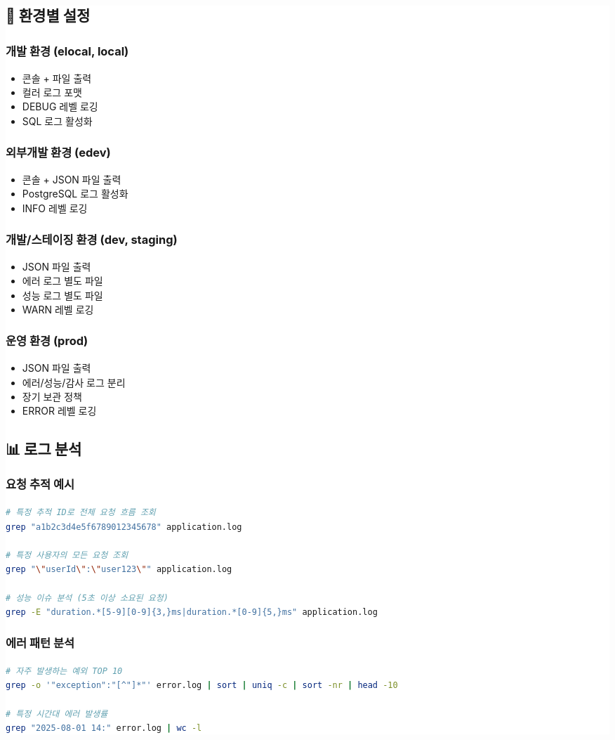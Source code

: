 ## 🔧 환경별 설정

### 개발 환경 (elocal, local)
- 콘솔 + 파일 출력
- 컬러 로그 포맷
- DEBUG 레벨 로깅
- SQL 로그 활성화

### 외부개발 환경 (edev)
- 콘솔 + JSON 파일 출력
- PostgreSQL 로그 활성화
- INFO 레벨 로깅

### 개발/스테이징 환경 (dev, staging)
- JSON 파일 출력
- 에러 로그 별도 파일
- 성능 로그 별도 파일
- WARN 레벨 로깅

### 운영 환경 (prod)
- JSON 파일 출력
- 에러/성능/감사 로그 분리
- 장기 보관 정책
- ERROR 레벨 로깅

## 📊 로그 분석

### 요청 추적 예시

```bash
# 특정 추적 ID로 전체 요청 흐름 조회
grep "a1b2c3d4e5f6789012345678" application.log

# 특정 사용자의 모든 요청 조회
grep "\"userId\":\"user123\"" application.log

# 성능 이슈 분석 (5초 이상 소요된 요청)
grep -E "duration.*[5-9][0-9]{3,}ms|duration.*[0-9]{5,}ms" application.log
```

### 에러 패턴 분석

```bash
# 자주 발생하는 예외 TOP 10
grep -o '"exception":"[^"]*"' error.log | sort | uniq -c | sort -nr | head -10

# 특정 시간대 에러 발생률
grep "2025-08-01 14:" error.log | wc -l
```
